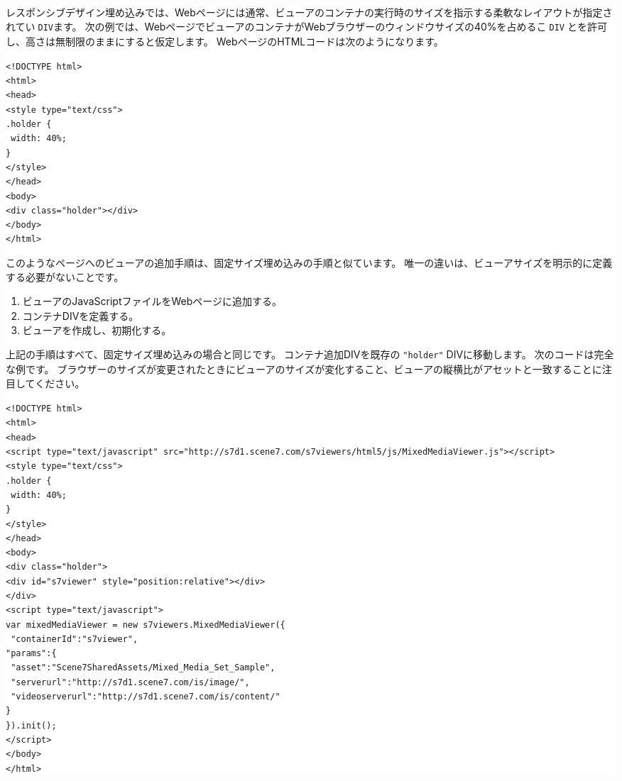 レスポンシブデザイン埋め込みでは、Webページには通常、ビューアのコンテナの実行時のサイズを指示する柔軟なレイアウトが指定されてい `DIV`ます。 次の例では、WebページでビューアのコンテナがWebブラウザーのウィンドウサイズの40%を占めるこ `DIV` とを許可し、高さは無制限のままにすると仮定します。 WebページのHTMLコードは次のようになります。

```
<!DOCTYPE html> 
<html> 
<head> 
<style type="text/css"> 
.holder { 
 width: 40%; 
} 
</style> 
</head> 
<body> 
<div class="holder"></div> 
</body> 
</html>
```

このようなページへのビューアの追加手順は、固定サイズ埋め込みの手順と似ています。 唯一の違いは、ビューアサイズを明示的に定義する必要がないことです。

1. ビューアのJavaScriptファイルをWebページに追加する。
1. コンテナDIVを定義する。
1. ビューアを作成し、初期化する。

上記の手順はすべて、固定サイズ埋め込みの場合と同じです。 コンテナ追加DIVを既存の `"holder"` DIVに移動します。 次のコードは完全な例です。 ブラウザーのサイズが変更されたときにビューアのサイズが変化すること、ビューアの縦横比がアセットと一致することに注目してください。

```
<!DOCTYPE html> 
<html> 
<head> 
<script type="text/javascript" src="http://s7d1.scene7.com/s7viewers/html5/js/MixedMediaViewer.js"></script> 
<style type="text/css"> 
.holder { 
 width: 40%; 
} 
</style> 
</head> 
<body> 
<div class="holder"> 
<div id="s7viewer" style="position:relative"></div> 
</div> 
<script type="text/javascript"> 
var mixedMediaViewer = new s7viewers.MixedMediaViewer({ 
 "containerId":"s7viewer", 
"params":{ 
 "asset":"Scene7SharedAssets/Mixed_Media_Set_Sample", 
 "serverurl":"http://s7d1.scene7.com/is/image/", 
 "videoserverurl":"http://s7d1.scene7.com/is/content/" 
} 
}).init(); 
</script> 
</body> 
</html>
```
